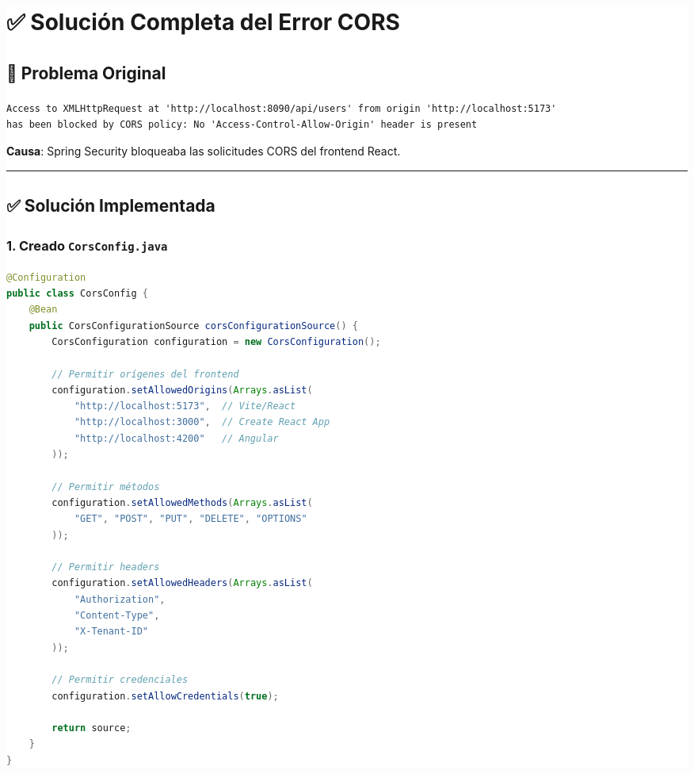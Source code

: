 # ✅ Solución Completa del Error CORS

## 🐛 Problema Original

```
Access to XMLHttpRequest at 'http://localhost:8090/api/users' from origin 'http://localhost:5173' 
has been blocked by CORS policy: No 'Access-Control-Allow-Origin' header is present
```

**Causa**: Spring Security bloqueaba las solicitudes CORS del frontend React.

---

## ✅ Solución Implementada

### 1. Creado `CorsConfig.java`

```java
@Configuration
public class CorsConfig {
    @Bean
    public CorsConfigurationSource corsConfigurationSource() {
        CorsConfiguration configuration = new CorsConfiguration();
        
        // Permitir orígenes del frontend
        configuration.setAllowedOrigins(Arrays.asList(
            "http://localhost:5173",  // Vite/React
            "http://localhost:3000",  // Create React App
            "http://localhost:4200"   // Angular
        ));
        
        // Permitir métodos
        configuration.setAllowedMethods(Arrays.asList(
            "GET", "POST", "PUT", "DELETE", "OPTIONS"
        ));
        
        // Permitir headers
        configuration.setAllowedHeaders(Arrays.asList(
            "Authorization",
            "Content-Type",
            "X-Tenant-ID"
        ));
        
        // Permitir credenciales
        configuration.setAllowCredentials(true);
        
        return source;
    }
}
```
